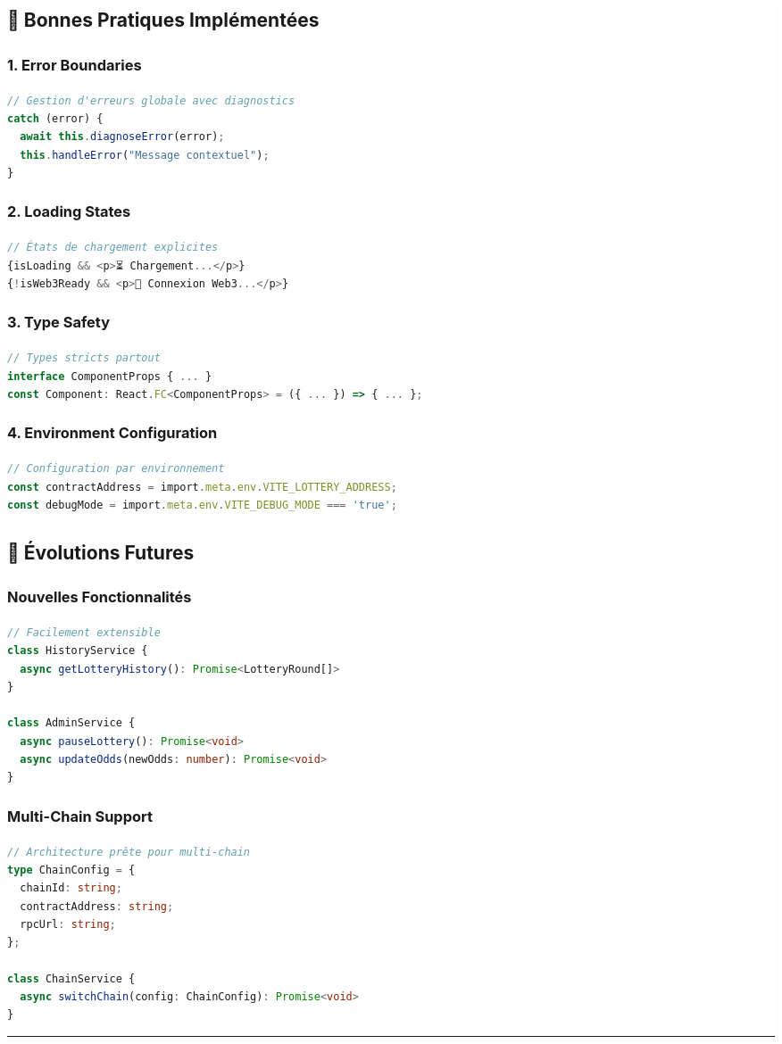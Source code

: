 ## 🎯 Bonnes Pratiques Implémentées

### **1. Error Boundaries**
```typescript
// Gestion d'erreurs globale avec diagnostics
catch (error) {
  await this.diagnoseError(error);
  this.handleError("Message contextuel");
}
```

### **2. Loading States**
```typescript
// États de chargement explicites
{isLoading && <p>⏳ Chargement...</p>}
{!isWeb3Ready && <p>🔄 Connexion Web3...</p>}
```

### **3. Type Safety**
```typescript
// Types stricts partout
interface ComponentProps { ... }
const Component: React.FC<ComponentProps> = ({ ... }) => { ... };
```

### **4. Environment Configuration**
```typescript
// Configuration par environnement
const contractAddress = import.meta.env.VITE_LOTTERY_ADDRESS;
const debugMode = import.meta.env.VITE_DEBUG_MODE === 'true';
```

## 🔮 Évolutions Futures

### **Nouvelles Fonctionnalités**
```typescript
// Facilement extensible
class HistoryService {
  async getLotteryHistory(): Promise<LotteryRound[]>
}

class AdminService {
  async pauseLottery(): Promise<void>
  async updateOdds(newOdds: number): Promise<void>
}
```

### **Multi-Chain Support**
```typescript
// Architecture prête pour multi-chain
type ChainConfig = {
  chainId: string;
  contractAddress: string;
  rpcUrl: string;
};

class ChainService {
  async switchChain(config: ChainConfig): Promise<void>
}
```

---